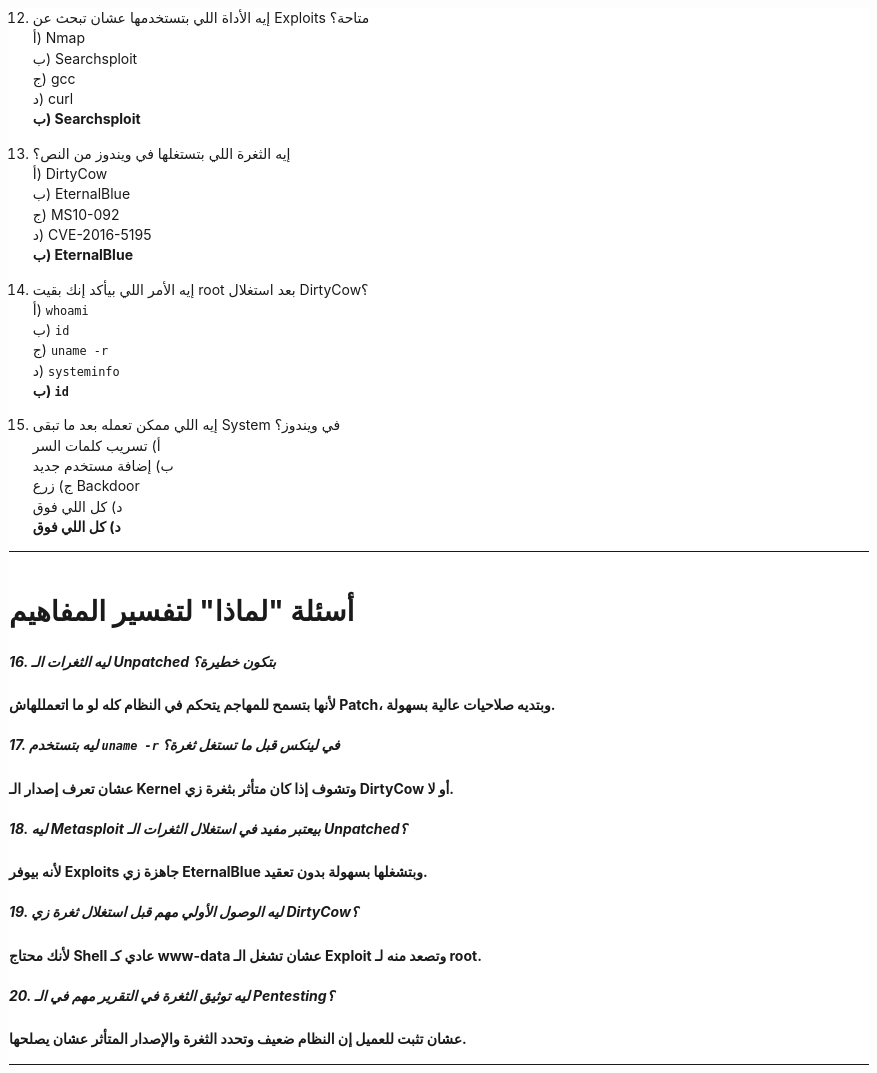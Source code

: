 12. إيه الأداة اللي بتستخدمها عشان تبحث عن Exploits متاحة؟  
    أ) Nmap  
    ب) Searchsploit  
    ج) gcc  
    د) curl  
    **ب) Searchsploit**

13. إيه الثغرة اللي بتستغلها في ويندوز من النص؟  
    أ) DirtyCow  
    ب) EternalBlue  
    ج) MS10-092  
    د) CVE-2016-5195  
    **ب) EternalBlue**

14. إيه الأمر اللي بيأكد إنك بقيت root بعد استغلال DirtyCow؟  
    أ) `whoami`  
    ب) `id`  
    ج) `uname -r`  
    د) `systeminfo`  
    **ب) `id`**

15. إيه اللي ممكن تعمله بعد ما تبقى System في ويندوز؟  
    أ) تسريب كلمات السر  
    ب) إضافة مستخدم جديد  
    ج) زرع Backdoor  
    د) كل اللي فوق  
    **د) كل اللي فوق**

---

# **أسئلة "لماذا" لتفسير المفاهيم**
##### 16. ليه الثغرات الـ Unpatched بتكون خطيرة؟  

**لأنها بتسمح للمهاجم يتحكم في النظام كله لو ما اتعمللهاش Patch، وبتديه صلاحيات عالية بسهولة.**

##### 17. ليه بتستخدم `uname -r` في لينكس قبل ما تستغل ثغرة؟  
 
**عشان تعرف إصدار الـ Kernel وتشوف إذا كان متأثر بثغرة زي DirtyCow أو لا.**

##### 18. ليه Metasploit بيعتبر مفيد في استغلال الثغرات الـ Unpatched؟  

**لأنه بيوفر Exploits جاهزة زي EternalBlue وبتشغلها بسهولة بدون تعقيد.**

##### 19. ليه الوصول الأولي مهم قبل استغلال ثغرة زي DirtyCow؟  

 **لأنك محتاج Shell عادي كـ www-data عشان تشغل الـ Exploit وتصعد منه لـ root.**

##### 20. ليه توثيق الثغرة في التقرير مهم في الـ Pentesting؟  

**عشان تثبت للعميل إن النظام ضعيف وتحدد الثغرة والإصدار المتأثر عشان يصلحها.**

---